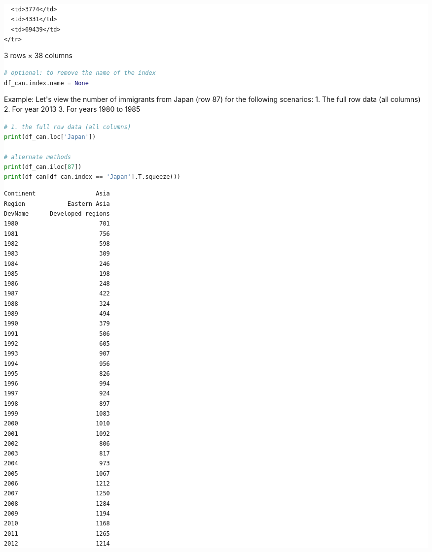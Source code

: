       <td>3774</td>
      <td>4331</td>
      <td>69439</td>
    </tr>
  </tbody>
</table>
<p>3 rows × 38 columns</p>
</div>




```python
# optional: to remove the name of the index
df_can.index.name = None
```

Example: Let's view the number of immigrants from Japan (row 87) for the following scenarios:
    1. The full row data (all columns)
    2. For year 2013
    3. For years 1980 to 1985


```python
# 1. the full row data (all columns)
print(df_can.loc['Japan'])

# alternate methods
print(df_can.iloc[87])
print(df_can[df_can.index == 'Japan'].T.squeeze())
```

    Continent                 Asia
    Region            Eastern Asia
    DevName      Developed regions
    1980                       701
    1981                       756
    1982                       598
    1983                       309
    1984                       246
    1985                       198
    1986                       248
    1987                       422
    1988                       324
    1989                       494
    1990                       379
    1991                       506
    1992                       605
    1993                       907
    1994                       956
    1995                       826
    1996                       994
    1997                       924
    1998                       897
    1999                      1083
    2000                      1010
    2001                      1092
    2002                       806
    2003                       817
    2004                       973
    2005                      1067
    2006                      1212
    2007                      1250
    2008                      1284
    2009                      1194
    2010                      1168
    2011                      1265
    2012                      1214